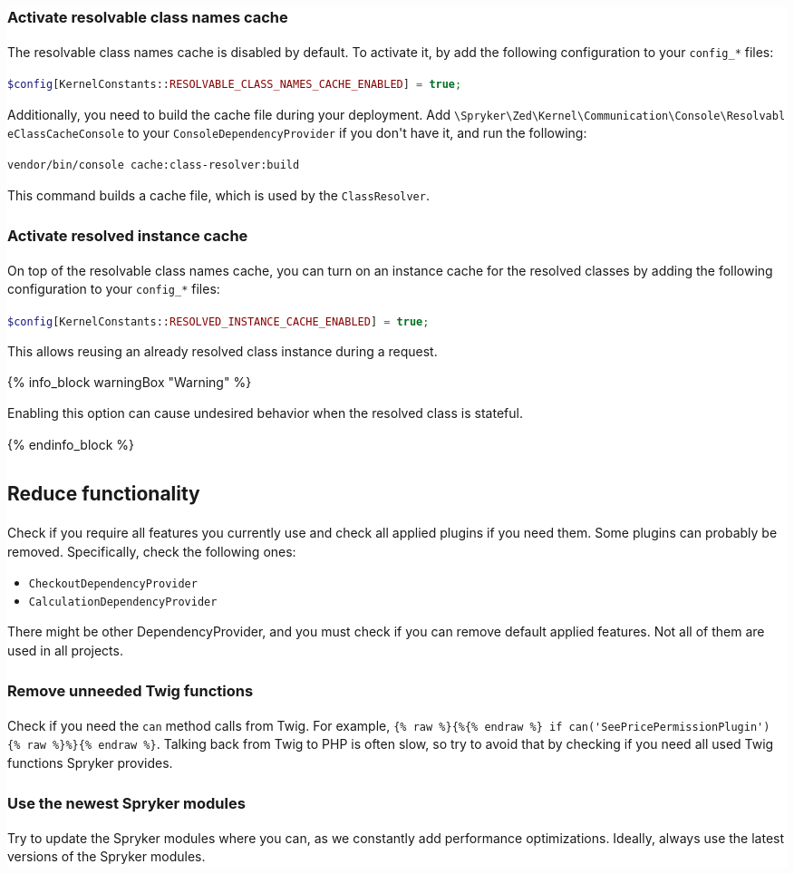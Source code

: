 ### Activate resolvable class names cache

The resolvable class names cache is disabled by default. To activate it, by add the following configuration to your `config_*` files:

```php
$config[KernelConstants::RESOLVABLE_CLASS_NAMES_CACHE_ENABLED] = true;
```

Additionally, you need to build the cache file during your deployment. Add `\Spryker\Zed\Kernel\Communication\Console\ResolvableClassCacheConsole` to your `ConsoleDependencyProvider` if you don't have it, and run the following:

```bash
vendor/bin/console cache:class-resolver:build
```
This command builds a cache file, which is used by the `ClassResolver`.

### Activate resolved instance cache

On top of the resolvable class names cache, you can turn on an instance cache for the resolved classes by adding the following configuration to your `config_*` files:

```php
$config[KernelConstants::RESOLVED_INSTANCE_CACHE_ENABLED] = true;
```

This allows reusing an already resolved class instance during a request.

{% info_block warningBox "Warning" %}

Enabling this option can cause undesired behavior when the resolved class is stateful.

{% endinfo_block %}

## Reduce functionality

Check if you require all features you currently use and check all applied plugins if you need them. Some plugins can probably be removed. Specifically, check the following ones:

- `CheckoutDependencyProvider`
- `CalculationDependencyProvider`

There might be other DependencyProvider, and you must check if you can remove default applied features. Not all of them are used in all projects.

### Remove unneeded Twig functions

Check if you need the `can` method calls from Twig. For example, `{% raw %}{%{% endraw %} if can('SeePricePermissionPlugin') {% raw %}%}{% endraw %}`. Talking back from Twig to PHP is often slow, so try to avoid that by checking if you need all used Twig functions Spryker provides.

### Use the newest Spryker modules

Try to update the Spryker modules where you can, as we constantly add performance optimizations. Ideally, always use the latest versions of the Spryker modules.
